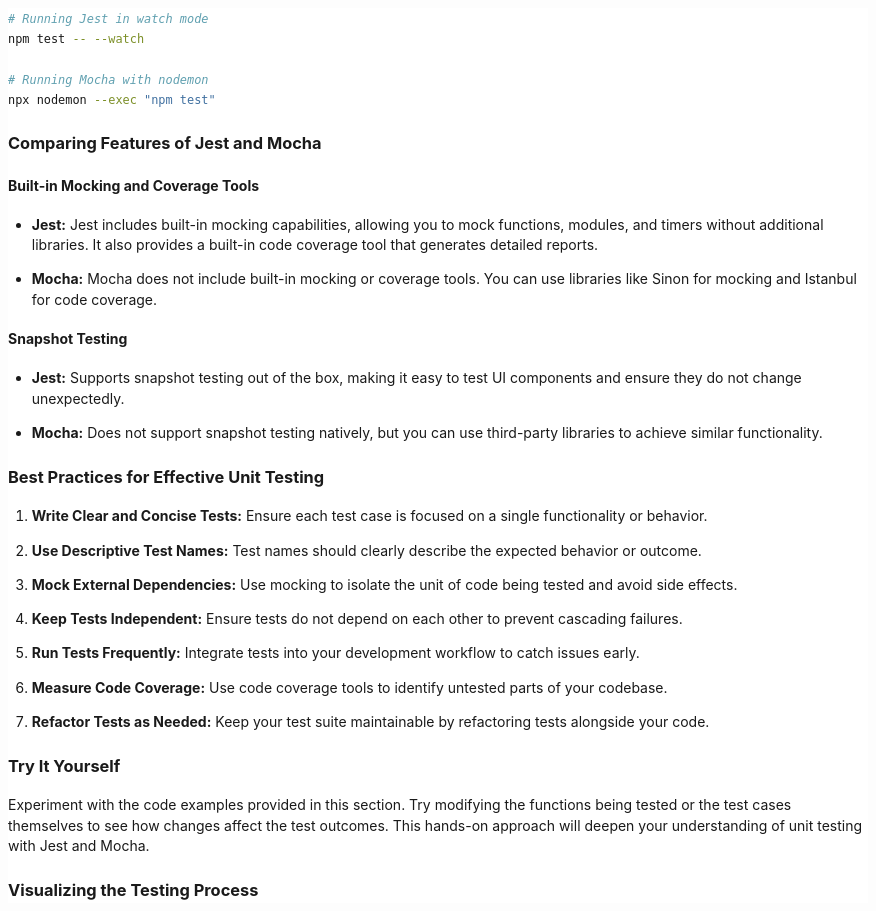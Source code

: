 ```bash
# Running Jest in watch mode
npm test -- --watch

# Running Mocha with nodemon
npx nodemon --exec "npm test"
```

### Comparing Features of Jest and Mocha

#### Built-in Mocking and Coverage Tools

- **Jest:** Jest includes built-in mocking capabilities, allowing you to mock functions, modules, and timers without additional libraries. It also provides a built-in code coverage tool that generates detailed reports.

- **Mocha:** Mocha does not include built-in mocking or coverage tools. You can use libraries like Sinon for mocking and Istanbul for code coverage.

#### Snapshot Testing

- **Jest:** Supports snapshot testing out of the box, making it easy to test UI components and ensure they do not change unexpectedly.

- **Mocha:** Does not support snapshot testing natively, but you can use third-party libraries to achieve similar functionality.

### Best Practices for Effective Unit Testing

1. **Write Clear and Concise Tests:** Ensure each test case is focused on a single functionality or behavior.

2. **Use Descriptive Test Names:** Test names should clearly describe the expected behavior or outcome.

3. **Mock External Dependencies:** Use mocking to isolate the unit of code being tested and avoid side effects.

4. **Keep Tests Independent:** Ensure tests do not depend on each other to prevent cascading failures.

5. **Run Tests Frequently:** Integrate tests into your development workflow to catch issues early.

6. **Measure Code Coverage:** Use code coverage tools to identify untested parts of your codebase.

7. **Refactor Tests as Needed:** Keep your test suite maintainable by refactoring tests alongside your code.

### Try It Yourself

Experiment with the code examples provided in this section. Try modifying the functions being tested or the test cases themselves to see how changes affect the test outcomes. This hands-on approach will deepen your understanding of unit testing with Jest and Mocha.

### Visualizing the Testing Process
